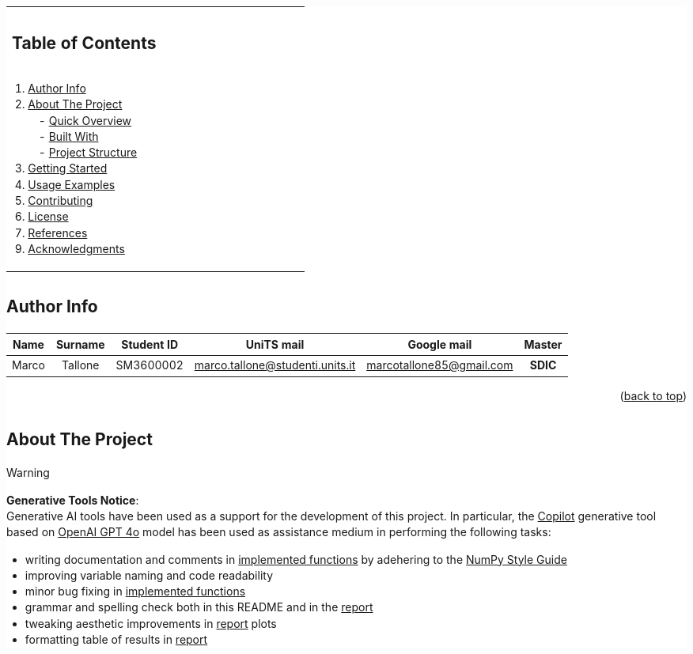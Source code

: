 
<div align="center">
  <table>
      <tr><td style="text-align: left;">
        <h2>Table of Contents&nbsp;&nbsp;&nbsp;&nbsp;&nbsp;&nbsp;&nbsp;&nbsp;&nbsp;&nbsp;&nbsp;&nbsp;&nbsp;&nbsp;&nbsp;&nbsp;&nbsp;&nbsp;&nbsp;&nbsp;&nbsp;&nbsp;&nbsp;&nbsp;&nbsp;&nbsp;&nbsp;&nbsp;&nbsp;&nbsp;&nbsp;&nbsp;</h2>
        <div style="display: inline-block; text-align: left;" align="left">
          <p>
            &nbsp;1. <a href="#author-info">Author Info</a><br>
            &nbsp;2. <a href="#about-the-project">About The Project</a><br>
              &nbsp;&nbsp;&nbsp;&nbsp;&nbsp;&nbsp;&nbsp;&nbsp;&nbsp;- <a href="#quick-overview">Quick Overview</a><br>
              &nbsp;&nbsp;&nbsp;&nbsp;&nbsp;&nbsp;&nbsp;&nbsp;&nbsp;- <a href="#built-with">Built With</a><br>
              &nbsp;&nbsp;&nbsp;&nbsp;&nbsp;&nbsp;&nbsp;&nbsp;&nbsp;- <a href="#project-structure">Project Structure</a><br>
            &nbsp;3. <a href="#getting-started">Getting Started</a><br>
            &nbsp;4. <a href="#usage-examples">Usage Examples</a><br>
            &nbsp;5. <a href="#contributing">Contributing</a><br>
            &nbsp;6. <a href="#license">License</a><br>
            &nbsp;7. <a href="#references">References</a><br>
            &nbsp;9. <a href="#acknowledgments">Acknowledgments</a><br>
          </p>
        </div>
      </td></tr>
  </table>
</div>


## Author Info

| Name | Surname | Student ID | UniTS mail | Google mail | Master |
|:---:|:---:|:---:|:---:|:---:|:---:|
| Marco | Tallone | SM3600002 | <marco.tallone@studenti.units.it> | <marcotallone85@gmail.com> | **SDIC** |

<p align="right">(<a href="#readme-top">back to top</a>)</p>


## About The Project

>[!WARNING] 
>**Generative Tools Notice**:\
> Generative AI tools have been used as a support for the development of this project. In particular, the [Copilot](https://en.wikipedia.org/wiki/Microsoft_Copilot) generative tool based on [OpenAI GPT 4o](https://en.wikipedia.org/wiki/GPT-4) model has been used as assistance medium in performing the following tasks:
> - writing documentation and comments in [implemented functions](./notebooks/utils.py) by adehering to the [NumPy Style Guide](https://numpydoc.readthedocs.io/en/latest/format.html)
> - improving variable naming and code readability
> - minor bug fixing in [implemented functions](./notebooks/utils.py)
> - grammar and spelling check both in this README and in the [report](./report/main.pdf)
> - tweaking aesthetic improvements in [report](./report/main.pdf) plots
> - formatting table of results in [report](./report/main.pdf)


[forks-shield]: https://img.shields.io/github/forks/marcotallone/bow-classifier.svg?style=for-the-badge
[forks-url]: https://github.com/marcotallone/bow-classifier/network/members
[stars-shield]: https://img.shields.io/github/stars/marcotallone/bow-classifier.svg?style=for-the-badge
[stars-url]: https://github.com/marcotallone/bow-classifier/stargazers
[issues-shield]: https://img.shields.io/github/issues/marcotallone/bow-classifier.svg?style=for-the-badge
[issues-url]: https://github.com/marcotallone/bow-classifier/issues
[license-shield]: https://img.shields.io/github/license/marcotallone/bow-classifier.svg?style=for-the-badge
[license-url]: https://github.com/marcotallone/bow-classifier/blob/master/LICENSE
[linkedin-shield]: https://img.shields.io/badge/-LinkedIn-blue?style=for-the-badge&logo=linkedin&logoColor=white&colorB=0077B5
[linkedin-url]: https://linkedin.com/in/marco-tallone-40312425b
[gmail-shield]: https://img.shields.io/badge/-Gmail-red?style=for-the-badge&logo=gmail&logoColor=white&colorB=red
[gmail-url]: mailto:marcotallone85@gmail.com